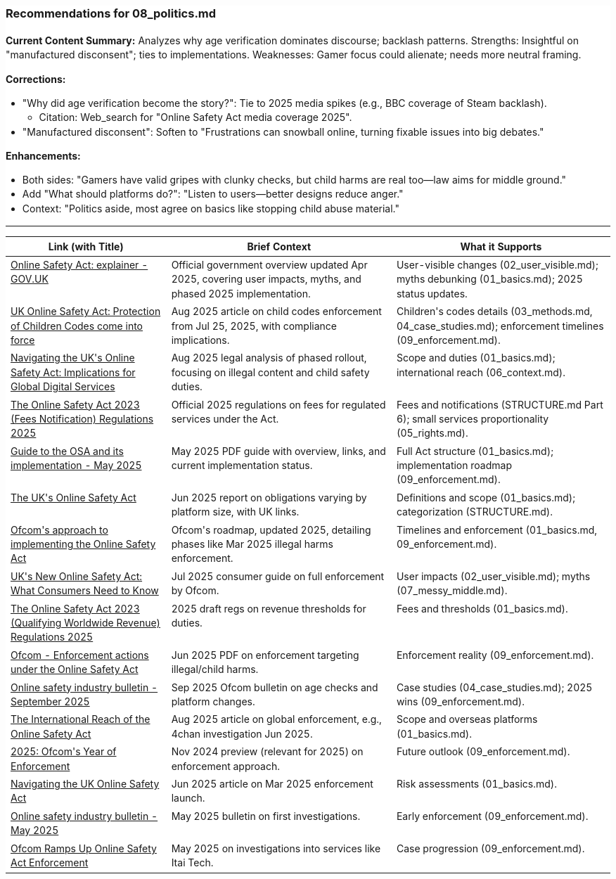 
### Recommendations for 08_politics.md

**Current Content Summary:** Analyzes why age verification dominates discourse; backlash patterns. Strengths: Insightful on "manufactured disconsent"; ties to implementations. Weaknesses: Gamer focus could alienate; needs more neutral framing.

**Corrections:**
- "Why did age verification become the story?": Tie to 2025 media spikes (e.g., BBC coverage of Steam backlash).
  - Citation: Web_search for "Online Safety Act media coverage 2025".
- "Manufactured disconsent": Soften to "Frustrations can snowball online, turning fixable issues into big debates."

**Enhancements:**
- Both sides: "Gamers have valid gripes with clunky checks, but child harms are real too—law aims for middle ground."
- Add "What should platforms do?": "Listen to users—better designs reduce anger."
- Context: "Politics aside, most agree on basics like stopping child abuse material."

---

| Link (with Title) | Brief Context | What it Supports |
|-------------------|---------------|------------------|
| [Online Safety Act: explainer - GOV.UK](https://www.gov.uk/government/publications/online-safety-act-explainer/online-safety-act-explainer) | Official government overview updated Apr 2025, covering user impacts, myths, and phased 2025 implementation. | User-visible changes (02_user_visible.md); myths debunking (01_basics.md); 2025 status updates. |
| [UK Online Safety Act: Protection of Children Codes come into force](https://www.whitecase.com/insight-alert/uk-online-safety-act-protection-children-codes-come-force) | Aug 2025 article on child codes enforcement from Jul 25, 2025, with compliance implications. | Children's codes details (03_methods.md, 04_case_studies.md); enforcement timelines (09_enforcement.md). |
| [Navigating the UK's Online Safety Act: Implications for Global Digital Services](https://www.morganlewis.com/blogs/sourcingatmorganlewis/2025/08/navigating-the-uks-online-safety-act-implications-for-global-digital-services) | Aug 2025 legal analysis of phased rollout, focusing on illegal content and child safety duties. | Scope and duties (01_basics.md); international reach (06_context.md). |
| [The Online Safety Act 2023 (Fees Notification) Regulations 2025](https://www.legislation.gov.uk/uksi/2025/747/contents/made) | Official 2025 regulations on fees for regulated services under the Act. | Fees and notifications (STRUCTURE.md Part 6); small services proportionality (05_rights.md). |
| [Guide to the OSA and its implementation - May 2025](https://www.onlinesafetyact.net/documents/397/Guide_to_the_OSA_and_its_implementation_-_May_2025_-_web_version.pdf) | May 2025 PDF guide with overview, links, and current implementation status. | Full Act structure (01_basics.md); implementation roadmap (09_enforcement.md). |
| [The UK's Online Safety Act](https://itif.org/publications/2025/06/09/uk-online-safety-act/) | Jun 2025 report on obligations varying by platform size, with UK links. | Definitions and scope (01_basics.md); categorization (STRUCTURE.md). |
| [Ofcom's approach to implementing the Online Safety Act](https://www.ofcom.org.uk/online-safety/illegal-and-harmful-content/roadmap-to-regulation) | Ofcom's roadmap, updated 2025, detailing phases like Mar 2025 illegal harms enforcement. | Timelines and enforcement (01_basics.md, 09_enforcement.md). |
| [UK's New Online Safety Act: What Consumers Need to Know](https://www.mcafee.com/blogs/internet-security/uks-new-online-safety-act-what-consumers-need-to-know/) | Jul 2025 consumer guide on full enforcement by Ofcom. | User impacts (02_user_visible.md); myths (07_messy_middle.md). |
| [The Online Safety Act 2023 (Qualifying Worldwide Revenue) Regulations 2025](https://www.legislation.gov.uk/ukdsi/2025/9780348273113) | 2025 draft regs on revenue thresholds for duties. | Fees and thresholds (01_basics.md). |
| [Ofcom - Enforcement actions under the Online Safety Act](https://www.ofcom.org.uk/siteassets/resources/documents/about-ofcom/foi/2025/june/enforcement-actions-under-the-online-safety-act.pdf?v=399092) | Jun 2025 PDF on enforcement targeting illegal/child harms. | Enforcement reality (09_enforcement.md). |
| [Online safety industry bulletin - September 2025](https://www.ofcom.org.uk/online-safety/illegal-and-harmful-content/online-safety-industry-bulletins/online-safety-industry-bulletin-september-2025) | Sep 2025 Ofcom bulletin on age checks and platform changes. | Case studies (04_case_studies.md); 2025 wins (09_enforcement.md). |
| [The International Reach of the Online Safety Act](https://natlawreview.com/article/byrne-storm-brewing-do-not-ignore-online-safety-acts-international-reach) | Aug 2025 article on global enforcement, e.g., 4chan investigation Jun 2025. | Scope and overseas platforms (01_basics.md). |
| [2025: Ofcom's Year of Enforcement](https://www.klgates.com/2025-Ofcoms-Year-of-Enforcement-11-13-2024) | Nov 2024 preview (relevant for 2025) on enforcement approach. | Future outlook (09_enforcement.md). |
| [Navigating the UK Online Safety Act](https://www.fticonsulting.com/insights/articles/navigating-uk-online-safety-act) | Jun 2025 article on Mar 2025 enforcement launch. | Risk assessments (01_basics.md). |
| [Online safety industry bulletin - May 2025](https://www.ofcom.org.uk/online-safety/illegal-and-harmful-content/online-safety-industry-bulletins/online-safety-industry-bulletin-May-25) | May 2025 bulletin on first investigations. | Early enforcement (09_enforcement.md). |
| [Ofcom Ramps Up Online Safety Act Enforcement](https://natlawreview.com/article/walking-talk-ofcoms-online-safety-act-enforcement) | May 2025 on investigations into services like Itai Tech. | Case progression (09_enforcement.md). |